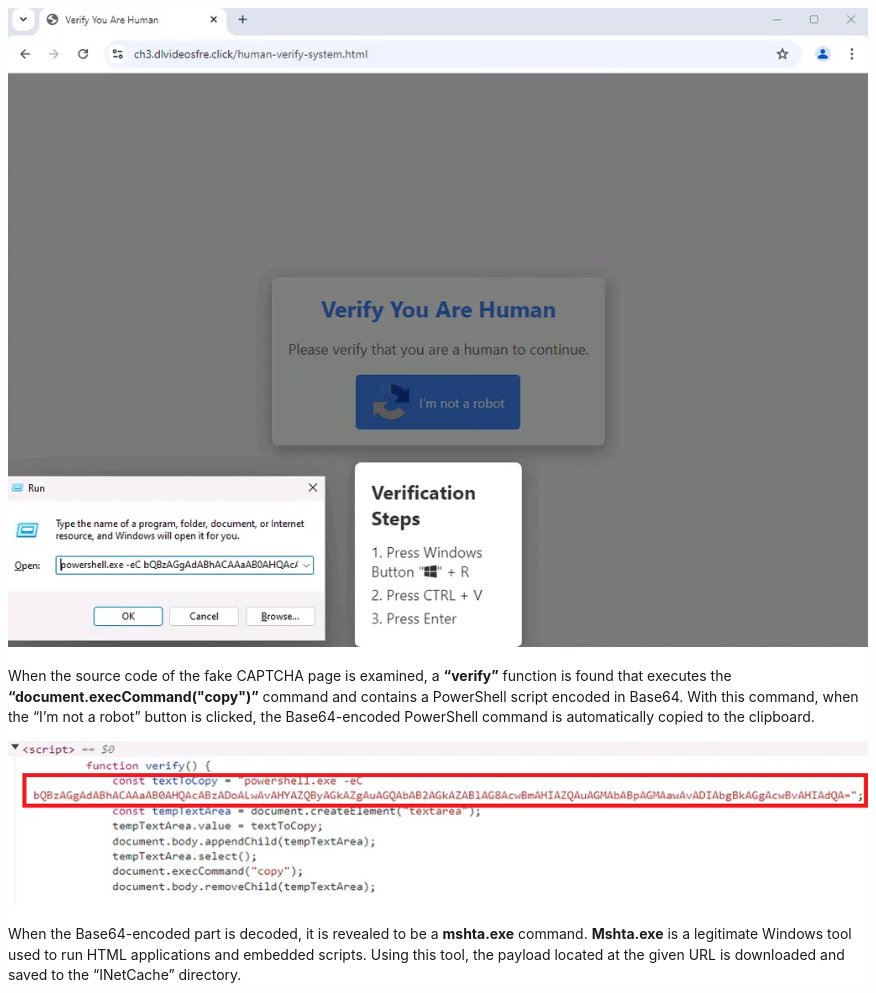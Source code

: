 ![Fake CAPTCHA Page](/img/7.png)

When the source code of the fake CAPTCHA page is examined, a **“verify”** function is found that executes the **“document.execCommand("copy")”** command and contains a PowerShell script encoded in Base64. With this command, when the “I’m not a robot” button is clicked, the Base64-encoded PowerShell command is automatically copied to the clipboard.

![PowerShell Command Base64-Encoded](/img/8.png)

When the Base64-encoded part is decoded, it is revealed to be a **mshta.exe** command. **Mshta.exe** is a legitimate Windows tool used to run HTML applications and embedded scripts. Using this tool, the payload located at the given URL is downloaded and saved to the “INetCache” directory.
